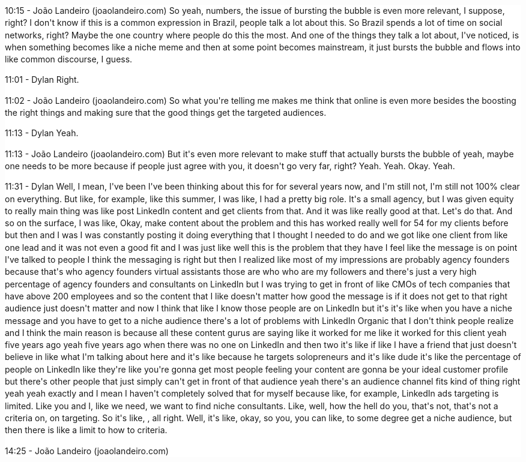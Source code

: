 10:15 - João Landeiro (joaolandeiro.com)
  So yeah, numbers, the issue of bursting the bubble is even more relevant, I suppose, right? I don't know if this is a common expression in Brazil, people talk a lot about this.  So Brazil spends a lot of time on social networks, right? Maybe the one country where people do this the most.  And one of the things they talk a lot about, I've noticed, is when something becomes like a niche meme and then at some point becomes mainstream, it just bursts the bubble and flows into like common  discourse, I guess.

11:01 - Dylan
  Right.

11:02 - João Landeiro (joaolandeiro.com)
  So what you're telling me makes me think that online is even more besides the boosting the right things and making sure that the good things get the targeted audiences.

11:13 - Dylan
  Yeah.

11:13 - João Landeiro (joaolandeiro.com)
  But it's even more relevant to make stuff that actually bursts the bubble of yeah, maybe one needs to be more because if people just agree with you, it doesn't go very far, right?  Yeah. Yeah. Okay. Yeah.

11:31 - Dylan
  Well, I mean, I've been I've been thinking about this for for several years now, and I'm still not, I'm still not 100% clear on everything.  But like, for example, like this summer, I was like, I had a pretty big role. It's a small agency, but I was given equity to really main thing was like post LinkedIn content and get clients from that.  And it was like really good at that. Let's do that. And so on the surface, I was like, Okay, make content about the problem and this has worked really well for 54 for my clients before but then and I was I was constantly posting it doing everything that I thought I needed to do and we got like one client from like one lead and it was not even a good fit and I was just like well this is the problem that they have I feel like the message is on point I've talked to people I think the messaging is right but then I realized like most of my impressions are probably agency founders because that's who agency founders virtual assistants those are who who are my followers and there's just a very high percentage of agency founders and consultants on LinkedIn but I was trying to get in front of like CMOs of tech companies that have above 200 employees and so the content that I like  doesn't matter how good the message is if it does not get to that right audience just doesn't matter and now I think that like I know those people are on LinkedIn but it's it's like when you have a niche message and you have to get to a niche audience there's a lot of problems with LinkedIn Organic that I don't think people realize and I think the main reason is because all these content gurus are saying like it worked for me like it worked for this client yeah five years ago yeah five years ago when there was no one on LinkedIn and then two it's like if like I have a friend that just doesn't believe in like what I'm talking about here and it's like because he targets solopreneurs and it's like dude it's like the percentage of people on LinkedIn like they're like you're gonna get most people feeling your content are gonna be your ideal customer profile but there's other people that just simply can't get in front of that audience yeah there's an audience channel fits kind of thing right yeah yeah exactly and I mean  I haven't completely solved that for myself because like, for example, LinkedIn ads targeting is limited. Like you and I, like we need, we want to find niche consultants.  Like, well, how the hell do you, that's not, that's not a criteria on, on targeting. So it's like, , all right.  Well, it's like, okay, so you, you can like, to some degree get a niche audience, but then there is like a limit to how to criteria.

14:25 - João Landeiro (joaolandeiro.com)